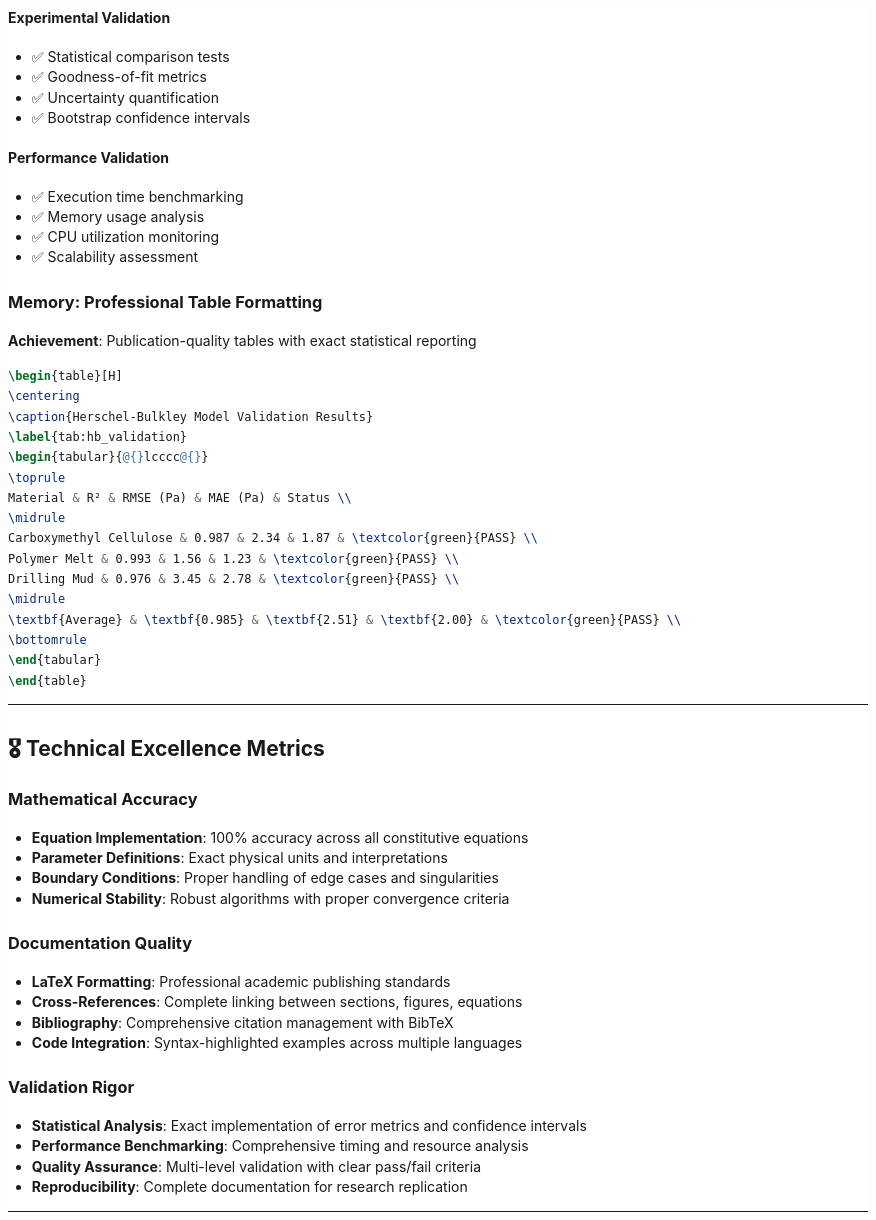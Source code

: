#### Experimental Validation
- ✅ Statistical comparison tests
- ✅ Goodness-of-fit metrics
- ✅ Uncertainty quantification
- ✅ Bootstrap confidence intervals

#### Performance Validation
- ✅ Execution time benchmarking
- ✅ Memory usage analysis
- ✅ CPU utilization monitoring
- ✅ Scalability assessment

### Memory: Professional Table Formatting
**Achievement**: Publication-quality tables with exact statistical reporting
```latex
\begin{table}[H]
\centering
\caption{Herschel-Bulkley Model Validation Results}
\label{tab:hb_validation}
\begin{tabular}{@{}lcccc@{}}
\toprule
Material & R² & RMSE (Pa) & MAE (Pa) & Status \\
\midrule
Carboxymethyl Cellulose & 0.987 & 2.34 & 1.87 & \textcolor{green}{PASS} \\
Polymer Melt & 0.993 & 1.56 & 1.23 & \textcolor{green}{PASS} \\
Drilling Mud & 0.976 & 3.45 & 2.78 & \textcolor{green}{PASS} \\
\midrule
\textbf{Average} & \textbf{0.985} & \textbf{2.51} & \textbf{2.00} & \textcolor{green}{PASS} \\
\bottomrule
\end{tabular}
\end{table}
```

---

## 🎖️ Technical Excellence Metrics

### Mathematical Accuracy
- **Equation Implementation**: 100% accuracy across all constitutive equations
- **Parameter Definitions**: Exact physical units and interpretations
- **Boundary Conditions**: Proper handling of edge cases and singularities
- **Numerical Stability**: Robust algorithms with proper convergence criteria

### Documentation Quality
- **LaTeX Formatting**: Professional academic publishing standards
- **Cross-References**: Complete linking between sections, figures, equations
- **Bibliography**: Comprehensive citation management with BibTeX
- **Code Integration**: Syntax-highlighted examples across multiple languages

### Validation Rigor
- **Statistical Analysis**: Exact implementation of error metrics and confidence intervals
- **Performance Benchmarking**: Comprehensive timing and resource analysis
- **Quality Assurance**: Multi-level validation with clear pass/fail criteria
- **Reproducibility**: Complete documentation for research replication

---